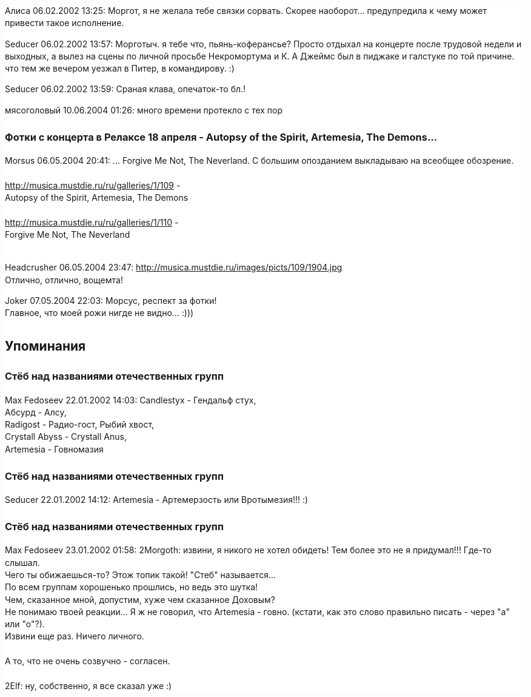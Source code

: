 Алиса 06.02.2002 13:25:
Моргот, я не желала тебе связки сорвать. Скорее наоборот... предупредила к чему может привести такое исполнение.

Seducer 06.02.2002 13:57:
Морготыч. я тебе что, пьянь-коферансье? Просто отдыхал на концерте после трудовой недели и выходных, а вылез на сцены по личной просьбе Некромортума и К. А Джеймс был в пиджаке и галстуке по той причине. что тем же вечером уезжал в Питер, в командирову.  :)

Seducer 06.02.2002 13:59:
Сраная клава, опечаток-то бл.!

мясоголовый 10.06.2004 01:26:
много времени протекло с тех пор


### Фотки с концерта в Релаксе 18 апреля - Autopsy of the Spirit, Artemesia, The Demons...

Morsus 06.05.2004 20:41:
... Forgive Me Not, The Neverland. С большим опозданием выкладываю на всеобщее обозрение.<BR><BR><A HREF="http://musica.mustdie.ru/ru/galleries/1/109" TARGET="_blank">http://musica.mustdie.ru/ru/galleries/1/109</A> -<BR>Autopsy of the Spirit, Artemesia, The Demons<BR><BR><A HREF="http://musica.mustdie.ru/ru/galleries/1/110" TARGET="_blank">http://musica.mustdie.ru/ru/galleries/1/110</A> -<BR>Forgive Me Not, The Neverland<BR><BR>

Headcrusher 06.05.2004 23:47:
<A HREF="http://musica.mustdie.ru/images/picts/109/1904.jpg" TARGET="_blank">http://musica.mustdie.ru/images/picts/109/1904.jpg</A><BR>Отлично, отлично, вощемта!

Joker 07.05.2004 22:03:
Морсус, респект за фотки!<BR>Главное, что моей рожи нигде не видно... :)))



## Упоминания

### Стёб над названиями отечественных групп

Max Fedoseev 22.01.2002 14:03:
Candlestyx - Гендальф стух,<BR>Абсурд - Алсу,<BR>Radigost - Радио-гост, Рыбий хвост,<BR>Crystall Abyss - Crystall Anus,<BR>Artemesia - Говномазия<BR>

### Стёб над названиями отечественных групп

Seducer 22.01.2002 14:12:
Artemesia - Артемерзость или Вротымезия!!! :)

### Стёб над названиями отечественных групп

Max Fedoseev 23.01.2002 01:58:
2Morgoth: извини, я никого не хотел обидеть! Тем более это не я придумал!!! Где-то слышал. <BR>Чего ты обижаешься-то? Этож топик такой! "Стеб" называется...<BR>По всем группам хорошенько прошлись, но ведь это шутка!<BR>Чем, сказанное мной, допустим, хуже чем сказанное Доховым?<BR>Не понимаю твоей реакции... Я ж не говорил, что Artemesia - говно. (кстати, как это слово правильно писать - через "а" или "о"?).<BR>Извини еще раз. Ничего личного.<BR><BR>А то, что не очень созвучно - согласен.<BR><BR>2Elf: ну, собственно, я все сказал уже :)<BR>
